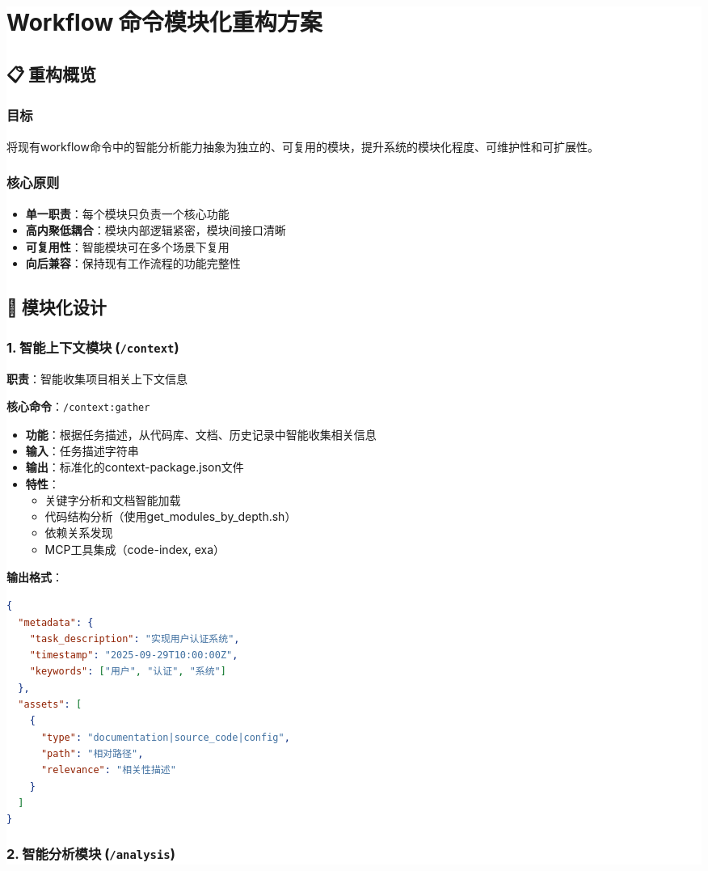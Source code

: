 # Workflow 命令模块化重构方案

## 📋 重构概览

### 目标
将现有workflow命令中的智能分析能力抽象为独立的、可复用的模块，提升系统的模块化程度、可维护性和可扩展性。

### 核心原则
- **单一职责**：每个模块只负责一个核心功能
- **高内聚低耦合**：模块内部逻辑紧密，模块间接口清晰
- **可复用性**：智能模块可在多个场景下复用
- **向后兼容**：保持现有工作流程的功能完整性

## 🎯 模块化设计

### 1. 智能上下文模块 (`/context`)

**职责**：智能收集项目相关上下文信息

**核心命令**：`/context:gather`
- **功能**：根据任务描述，从代码库、文档、历史记录中智能收集相关信息
- **输入**：任务描述字符串
- **输出**：标准化的context-package.json文件
- **特性**：
  - 关键字分析和文档智能加载
  - 代码结构分析（使用get_modules_by_depth.sh）
  - 依赖关系发现
  - MCP工具集成（code-index, exa）

**输出格式**：
```json
{
  "metadata": {
    "task_description": "实现用户认证系统",
    "timestamp": "2025-09-29T10:00:00Z",
    "keywords": ["用户", "认证", "系统"]
  },
  "assets": [
    {
      "type": "documentation|source_code|config",
      "path": "相对路径",
      "relevance": "相关性描述"
    }
  ]
}
```

### 2. 智能分析模块 (`/analysis`)
